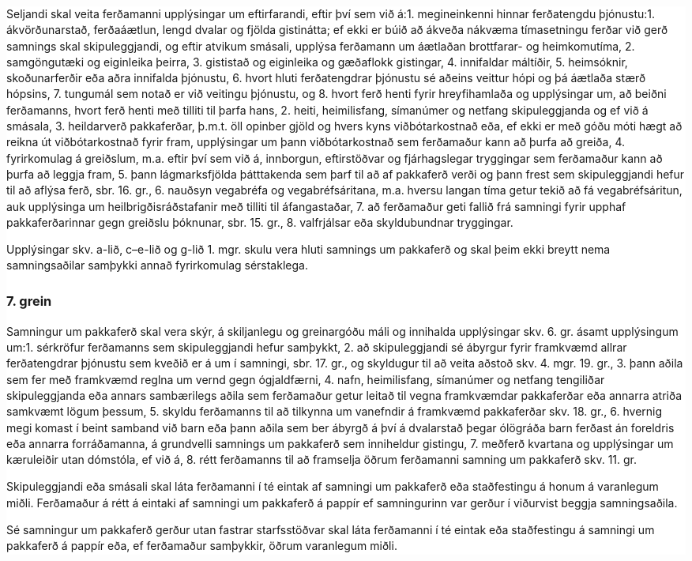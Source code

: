 
Seljandi skal veita ferðamanni upplýsingar um eftirfarandi, eftir því sem við á:1. megineinkenni hinnar ferðatengdu þjónustu:1. ákvörðunarstað, ferðaáætlun, lengd dvalar og fjölda gistinátta; ef ekki er búið að ákveða nákvæma tímasetningu ferðar við gerð samnings skal skipuleggjandi, og eftir atvikum smásali, upplýsa ferðamann um áætlaðan brottfarar- og heimkomutíma,
2. samgöngutæki og eiginleika þeirra,
3. gististað og eiginleika og gæðaflokk gistingar,
4. innifaldar máltíðir,
5. heimsóknir, skoðunarferðir eða aðra innifalda þjónustu,
6. hvort hluti ferðatengdrar þjónustu sé aðeins veittur hópi og þá áætlaða stærð hópsins,
7. tungumál sem notað er við veitingu þjónustu, og
8. hvort ferð henti fyrir hreyfihamlaða og upplýsingar um, að beiðni ferðamanns, hvort ferð henti með tilliti til þarfa hans,
2. heiti, heimilisfang, símanúmer og netfang skipuleggjanda og ef við á smásala,
3. heildarverð pakkaferðar, þ.m.t. öll opinber gjöld og hvers kyns viðbótarkostnað eða, ef ekki er með góðu móti hægt að reikna út viðbótarkostnað fyrir fram, upplýsingar um þann viðbótarkostnað sem ferðamaður kann að þurfa að greiða,
4. fyrirkomulag á greiðslum, m.a. eftir því sem við á, innborgun, eftirstöðvar og fjárhagslegar tryggingar sem ferðamaður kann að þurfa að leggja fram,
5. þann lágmarksfjölda þátttakenda sem þarf til að af pakkaferð verði og þann frest sem skipuleggjandi hefur til að aflýsa ferð, sbr. 16. gr.,
6. nauðsyn vegabréfa og vegabréfsáritana, m.a. hversu langan tíma getur tekið að fá vegabréfsáritun, auk upplýsinga um heilbrigðisráðstafanir með tilliti til áfangastaðar,
7. að ferðamaður geti fallið frá samningi fyrir upphaf pakkaferðarinnar gegn greiðslu þóknunar, sbr. 15. gr.,
8. valfrjálsar eða skyldubundnar tryggingar.

Upplýsingar skv. a-lið, c–e-lið og g-lið 1. mgr. skulu vera hluti samnings um pakkaferð og skal þeim ekki breytt nema samningsaðilar samþykki annað fyrirkomulag sérstaklega.

### 7. grein



Samningur um pakkaferð skal vera skýr, á skiljanlegu og greinargóðu máli og innihalda upplýsingar skv. 6. gr. ásamt upplýsingum um:1. sérkröfur ferðamanns sem skipuleggjandi hefur samþykkt,
2. að skipuleggjandi sé ábyrgur fyrir framkvæmd allrar ferðatengdrar þjónustu sem kveðið er á um í samningi, sbr. 17. gr., og skyldugur til að veita aðstoð skv. 4. mgr. 19. gr.,
3. þann aðila sem fer með framkvæmd reglna um vernd gegn ógjaldfærni,
4. nafn, heimilisfang, símanúmer og netfang tengiliðar skipuleggjanda eða annars sambærilegs aðila sem ferðamaður getur leitað til vegna framkvæmdar pakkaferðar eða annarra atriða samkvæmt lögum þessum,
5. skyldu ferðamanns til að tilkynna um vanefndir á framkvæmd pakkaferðar skv. 18. gr.,
6. hvernig megi komast í beint samband við barn eða þann aðila sem ber ábyrgð á því á dvalarstað þegar ólögráða barn ferðast án foreldris eða annarra forráðamanna, á grundvelli samnings um pakkaferð sem inniheldur gistingu,
7. meðferð kvartana og upplýsingar um kæruleiðir utan dómstóla, ef við á,
8. rétt ferðamanns til að framselja öðrum ferðamanni samning um pakkaferð skv. 11. gr.

Skipuleggjandi eða smásali skal láta ferðamanni í té eintak af samningi um pakkaferð eða staðfestingu á honum á varanlegum miðli. Ferðamaður á rétt á eintaki af samningi um pakkaferð á pappír ef samningurinn var gerður í viðurvist beggja samningsaðila.

Sé samningur um pakkaferð gerður utan fastrar starfsstöðvar skal láta ferðamanni í té eintak eða staðfestingu á samningi um pakkaferð á pappír eða, ef ferðamaður samþykkir, öðrum varanlegum miðli.
